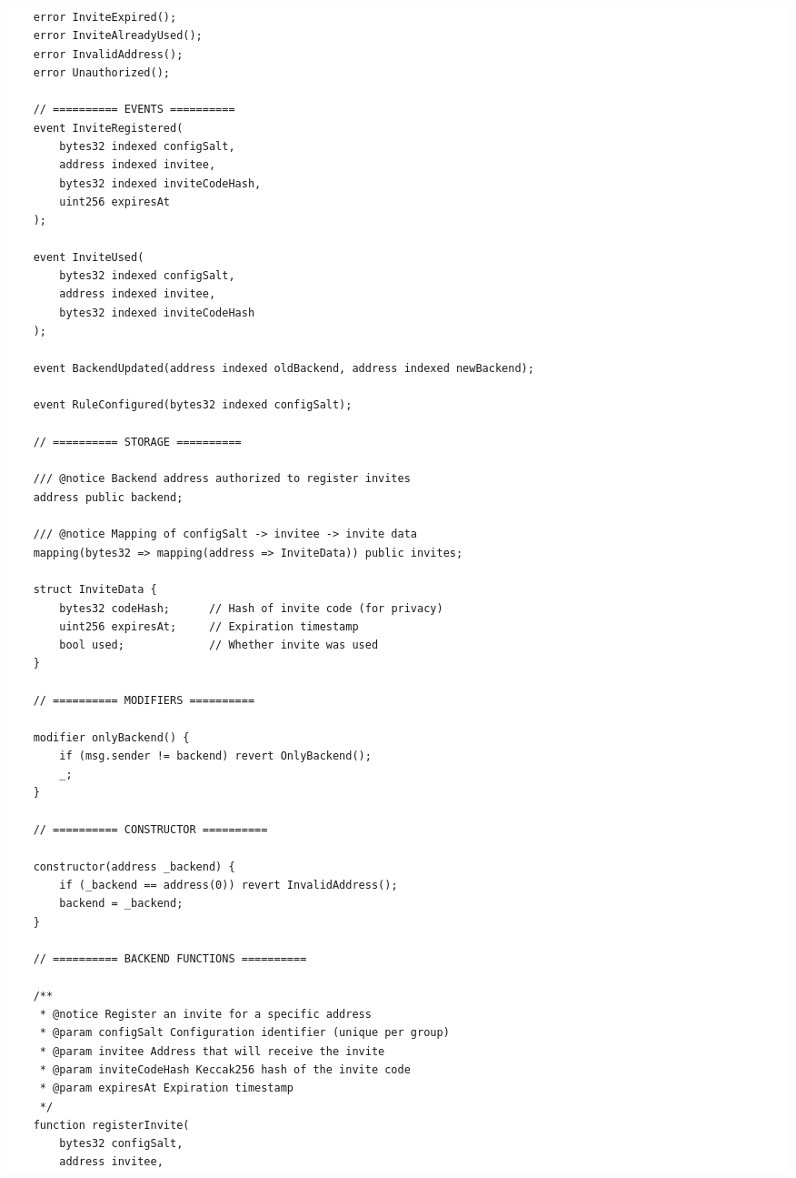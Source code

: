 ```solidity
    error InviteExpired();
    error InviteAlreadyUsed();
    error InvalidAddress();
    error Unauthorized();
    
    // ========== EVENTS ==========
    event InviteRegistered(
        bytes32 indexed configSalt,
        address indexed invitee,
        bytes32 indexed inviteCodeHash,
        uint256 expiresAt
    );
    
    event InviteUsed(
        bytes32 indexed configSalt,
        address indexed invitee,
        bytes32 indexed inviteCodeHash
    );
    
    event BackendUpdated(address indexed oldBackend, address indexed newBackend);
    
    event RuleConfigured(bytes32 indexed configSalt);
    
    // ========== STORAGE ==========
    
    /// @notice Backend address authorized to register invites
    address public backend;
    
    /// @notice Mapping of configSalt -> invitee -> invite data
    mapping(bytes32 => mapping(address => InviteData)) public invites;
    
    struct InviteData {
        bytes32 codeHash;      // Hash of invite code (for privacy)
        uint256 expiresAt;     // Expiration timestamp
        bool used;             // Whether invite was used
    }
    
    // ========== MODIFIERS ==========
    
    modifier onlyBackend() {
        if (msg.sender != backend) revert OnlyBackend();
        _;
    }
    
    // ========== CONSTRUCTOR ==========
    
    constructor(address _backend) {
        if (_backend == address(0)) revert InvalidAddress();
        backend = _backend;
    }
    
    // ========== BACKEND FUNCTIONS ==========
    
    /**
     * @notice Register an invite for a specific address
     * @param configSalt Configuration identifier (unique per group)
     * @param invitee Address that will receive the invite
     * @param inviteCodeHash Keccak256 hash of the invite code
     * @param expiresAt Expiration timestamp
     */
    function registerInvite(
        bytes32 configSalt,
        address invitee,
```